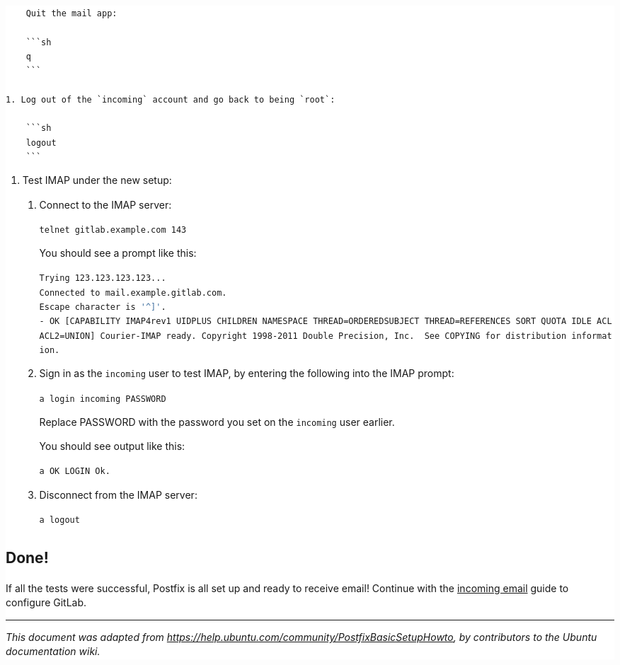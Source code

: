         Quit the mail app:

        ```sh
        q
        ```

    1. Log out of the `incoming` account and go back to being `root`:

        ```sh
        logout
        ```

1. Test IMAP under the new setup:

    1. Connect to the IMAP server:

        ```sh
        telnet gitlab.example.com 143
        ```

        You should see a prompt like this:

        ```sh
        Trying 123.123.123.123...
        Connected to mail.example.gitlab.com.
        Escape character is '^]'.
        - OK [CAPABILITY IMAP4rev1 UIDPLUS CHILDREN NAMESPACE THREAD=ORDEREDSUBJECT THREAD=REFERENCES SORT QUOTA IDLE ACL ACL2=UNION] Courier-IMAP ready. Copyright 1998-2011 Double Precision, Inc.  See COPYING for distribution information.
        ```

    1. Sign in as the `incoming` user to test IMAP, by entering the following into the IMAP prompt:

        ```
        a login incoming PASSWORD
        ```

        Replace PASSWORD with the password you set on the `incoming` user earlier.

        You should see output like this:

        ```
        a OK LOGIN Ok.
        ```

    1. Disconnect from the IMAP server:

        ```sh
        a logout
        ```

## Done!

If all the tests were successful, Postfix is all set up and ready to receive email! Continue with the [incoming email] guide to configure GitLab.

---

_This document was adapted from https://help.ubuntu.com/community/PostfixBasicSetupHowto, by contributors to the Ubuntu documentation wiki._

[incoming email]: incoming_email.md
